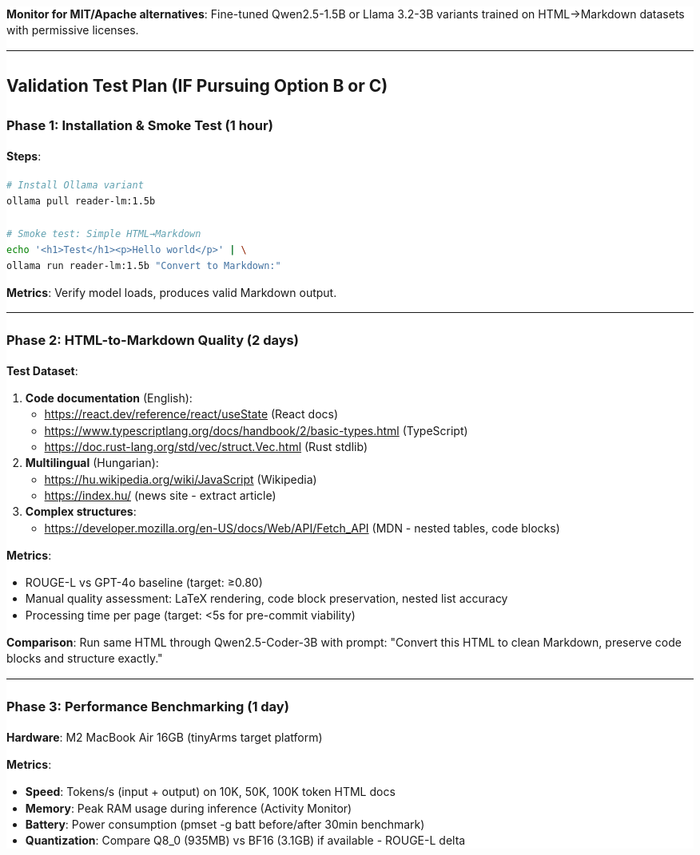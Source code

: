 **Monitor for MIT/Apache alternatives**: Fine-tuned Qwen2.5-1.5B or Llama 3.2-3B variants trained on HTML→Markdown datasets with permissive licenses.

---

## Validation Test Plan (IF Pursuing Option B or C)

### Phase 1: Installation & Smoke Test (1 hour)

**Steps**:
```bash
# Install Ollama variant
ollama pull reader-lm:1.5b

# Smoke test: Simple HTML→Markdown
echo '<h1>Test</h1><p>Hello world</p>' | \
ollama run reader-lm:1.5b "Convert to Markdown:"
```

**Metrics**: Verify model loads, produces valid Markdown output.

---

### Phase 2: HTML-to-Markdown Quality (2 days)

**Test Dataset**:
1. **Code documentation** (English):
   - https://react.dev/reference/react/useState (React docs)
   - https://www.typescriptlang.org/docs/handbook/2/basic-types.html (TypeScript)
   - https://doc.rust-lang.org/std/vec/struct.Vec.html (Rust stdlib)
2. **Multilingual** (Hungarian):
   - https://hu.wikipedia.org/wiki/JavaScript (Wikipedia)
   - https://index.hu/ (news site - extract article)
3. **Complex structures**:
   - https://developer.mozilla.org/en-US/docs/Web/API/Fetch_API (MDN - nested tables, code blocks)

**Metrics**:
- ROUGE-L vs GPT-4o baseline (target: ≥0.80)
- Manual quality assessment: LaTeX rendering, code block preservation, nested list accuracy
- Processing time per page (target: <5s for pre-commit viability)

**Comparison**: Run same HTML through Qwen2.5-Coder-3B with prompt: "Convert this HTML to clean Markdown, preserve code blocks and structure exactly."

---

### Phase 3: Performance Benchmarking (1 day)

**Hardware**: M2 MacBook Air 16GB (tinyArms target platform)

**Metrics**:
- **Speed**: Tokens/s (input + output) on 10K, 50K, 100K token HTML docs
- **Memory**: Peak RAM usage during inference (Activity Monitor)
- **Battery**: Power consumption (pmset -g batt before/after 30min benchmark)
- **Quantization**: Compare Q8_0 (935MB) vs BF16 (3.1GB) if available - ROUGE-L delta
